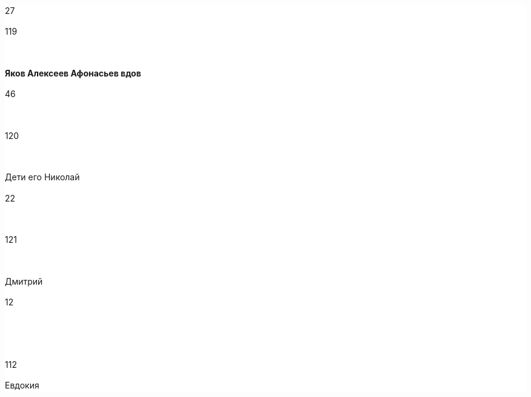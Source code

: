 <tr>
<td width="47">
<p>27</p>
</td>
<td width="57">
<p>119</p>
</td>
<td width="57">
<p>&nbsp;</p>
</td>
<td width="227">
<p><strong>Яков Алексеев Афонасьев вдов</strong></p>
</td>
<td width="58">
<p>46</p>
</td>
</tr>
<tr>
<td width="47">
<p>&nbsp;</p>
</td>
<td width="57">
<p>120</p>
</td>
<td width="57">
<p>&nbsp;</p>
</td>
<td width="227">
<p>Дети его Николай</p>
</td>
<td width="58">
<p>22</p>
</td>
</tr>
<tr>
<td width="47">
<p>&nbsp;</p>
</td>
<td width="57">
<p>121</p>
</td>
<td width="57">
<p>&nbsp;</p>
</td>
<td width="227">
<p>Дмитрий</p>
</td>
<td width="58">
<p>12</p>
</td>
</tr>
<tr>
<td width="47">
<p>&nbsp;</p>
</td>
<td width="57">
<p>&nbsp;</p>
</td>
<td width="57">
<p>112</p>
</td>
<td width="227">
<p>Евдокия</p>
</td>